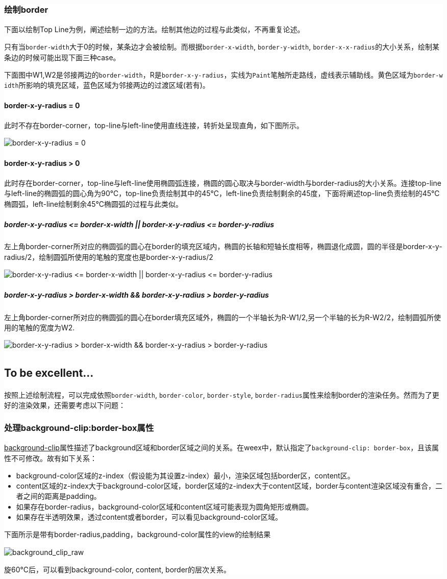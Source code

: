 ### 绘制border
下面以绘制Top Line为例，阐述绘制一边的方法。绘制其他边的过程与此类似，不再重复论述。

只有当`border-width`大于0的时候，某条边才会被绘制。而根据`border-x-width`, `border-y-width`, `border-x-x-radius`的大小关系，绘制某条边的时候可能出现下面三种case。

下面图中W1,W2是邻接两边的`border-width`，R是`border-x-y-radius`，实线为`Paint`笔触所走路线，虚线表示辅助线。黄色区域为`border-width`所影响的填充区域，蓝色区域为邻接两边的过渡区域(若有)。

#### border-x-y-radius = 0
此时不存在border-corner，top-line与left-line使用直线连接，转折处呈现直角，如下图所示。

![border-x-y-radius = 0](http://img4.tbcdn.cn/L1/461/1/39f9d7bd5ce8bc4e1c70a826f901e633599a8d10)

#### border-x-y-radius > 0
此时存在border-corner，top-line与left-line使用椭圆弧连接，椭圆的圆心取决与border-width与border-radius的大小关系。连接top-line与left-line的椭圆弧的圆心角为90℃，top-line负责绘制其中的45℃，left-line负责绘制剩余的45度，下面将阐述top-line负责绘制的45℃椭圆弧，left-line绘制剩余45℃椭圆弧的过程与此类似。

##### border-x-y-radius <= border-x-width || border-x-y-radius <= border-y-radius
左上角border-corner所对应的椭圆弧的圆心在border的填充区域内，椭圆的长轴和短轴长度相等，椭圆退化成圆，圆的半径是border-x-y-radius/2，绘制圆弧所使用的笔触的宽度也是border-x-y-radius/2

![border-x-y-radius <= border-x-width || border-x-y-radius <= border-y-radius](http://img4.tbcdn.cn/L1/461/1/c18133044c611ae9a9bd4632214311a2bdfdbd49)

##### border-x-y-radius > border-x-width && border-x-y-radius > border-y-radius
左上角border-corner所对应的椭圆弧的圆心在border填充区域外，椭圆的一个半轴长为R-W1/2,另一个半轴的长为R-W2/2，绘制圆弧所使用的笔触的宽度为W2.

![border-x-y-radius > border-x-width && border-x-y-radius > border-y-radius](http://img3.tbcdn.cn/L1/461/1/b867eebd0c8ff45ead570398228f53329b701f93)

## To be excellent...
按照上述绘制流程，可以完成依照`border-width`, `border-color`, `border-style`, `border-radius`属性来绘制border的渲染任务。然而为了更好的渲染效果，还需要考虑以下问题：

### 处理background-clip:border-box属性
[background-clip](https://developer.mozilla.org/en-US/docs/Web/CSS/background-clip)属性描述了background区域和border区域之间的关系。在weex中，默认指定了`background-clip: border-box`，且该属性不可修改。故有如下关系：

* background-color区域的z-index（假设能为其设置z-index）最小，渲染区域包括border区，content区。
* content区域的z-index大于background-color区域，border区域的z-index大于content区域，border与content渲染区域没有重合，二者之间的距离是padding。
* 如果存在border-radius，background-color区域和content区域可能表现为圆角矩形或椭圆。
* 如果存在半透明效果，透过content或者border，可以看见background-color区域。

下面所示是带有border-radius,padding，background-color属性的view的绘制结果

![background_clip_raw](http://ata2-img.cn-hangzhou.img-pub.aliyun-inc.com/e51b74182b231269308fd7363fb79060)

旋60℃后，可以看到background-color, content, border的层次关系。
